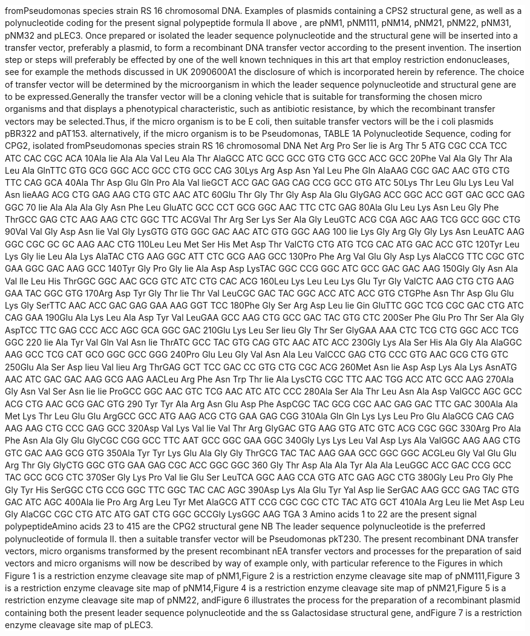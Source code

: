 fromPseudomonas species strain RS 16 chromosomal DNA. Examples of plasmids containing a CPS2 structural gene, as well as a polynucleotide coding for the present signal polypeptide formula II above , are pNM1, pNM111, pNM14, pNM21, pNM22, pNM31, pNM32 and pLEC3. Once prepared or isolated the leader sequence polynucleotide and the structural gene will be inserted into a transfer vector, preferably a plasmid, to form a recombinant DNA transfer vector according to the present invention. The insertion step or steps will preferably be effected by one of the well known techniques in this art that employ restriction endonucleases, see for example the methods discussed in UK 2090600A1 the disclosure of which is incorporated herein by reference. The choice of transfer vector will be determined by the microorganism in which the leader sequence polynucleotide and structural gene are to be expressed.Generally the transfer vector will be a cloning vehicle that is suitable for transforming the chosen micro organisms and that displays a phenotypical characteristic, such as antibiotic resistance, by which the recombinant transfer vectors may be selected.Thus, if the micro organism is to be E coli, then suitable transfer vectors will be the i coli plasmids pBR322 and pAT153. alternatively, if the micro organism is to be Pseudomonas, TABLE 1A Polynucleotide Sequence, coding for CPG2, isolated fromPseudomonas species strain RS 16 chromosomal DNA Net Arg Pro Ser lie is Arg Thr 5 ATG CGC CCA TCC ATC CAC CGC ACA 10Ala lie Ala Ala Val Leu Ala Thr AlaGCC ATC GCC GCC GTG CTG GCC ACC GCC 20Phe Val Ala Gly Thr Ala Leu Ala GlnTTC GTG GCG GGC ACC GCC CTG GCC CAG 30Lys Arg Asp Asn Yal Leu Phe Gln AlaAAG CGC GAC AAC GTG CTG TTC CAG GCA 40Ala Thr Asp Glu Gln Pro Ala Val lieGCT ACC GAC GAG CAG CCG GCC GTG ATC 50Lys Thr Leu Glu Lys Leu Val Asn lieAAG ACG CTG GAG AAG CTG GTC AAC ATC 60Glu Thr Gly Thr Gly Asp Ala Glu GlyGAG ACC GGC ACC GGT GAC GCC GAG GGC 70 lie Ala Ala Ala Gly Asn Phe Leu GluATC GCC CCT GCG GGC AAC TTC CTC GAG 80Ala Glu Leu Lys Asn Leu Gly Phe ThrGCC GAG CTC AAG AAG CTC GGC TTC ACGVal Thr Arg Ser Lys Ser Ala Gly LeuGTC ACG CGA AGC AAG TCG GCC GGC CTG 90Val Val Gly Asp Asn lie Val Gly LysGTG GTG GGC GAC AAC ATC GTG GGC AAG 100 lie Lys Gly Arg Gly Gly Lys Asn LeuATC AAG GGC CGC GC GC AAG AAC CTG 110Leu Leu Met Ser His Met Asp Thr ValCTG CTG ATG TCG CAC ATG GAC ACC GTC 120Tyr Leu Lys Gly lie Leu Ala Lys AlaTAC CTG AAG GGC ATT CTC GCG AAG GCC 130Pro Phe Arg Val Glu Gly Asp Lys AlaCCG TTC CGC GTC GAA GGC GAC AAG GCC 140Tyr Gly Pro Gly lie Ala Asp Asp LysTAC GGC CCG GGC ATC GCC GAC GAC AAG 150Gly Gly Asn Ala Val lle Leu His ThrGGC GGC AAC GCG GTC ATC CTG CAC ACG 160Leu Lys Leu Leu Lys Glu Tyr Gly ValCTC AAG CTG CTG AAG GAA TAC GGC GTG 170Arg Asp Tyr Gly Thr lie Thr Val LeuCGC GAC TAC GGC ACC ATC ACC GTG CTGPhe Asn Thr Asp Glu Glu Lys Gly SerTTC AAC ACC GAC GAG GAA AAG GGT TCC 180Phe Gly Ser Arg Asp Leu lie Gin GluTTC GGC TCG CGC GAC CTG ATC CAG GAA 190Glu Ala Lys Leu Ala Asp Tyr Val LeuGAA GCC AAG CTG GCC GAC TAC GTG CTC 200Ser Phe Glu Pro Thr Ser Ala Gly AspTCC TTC GAG CCC ACC AGC GCA GGC GAC 210Glu Lys Leu Ser lieu Gly Thr Ser GlyGAA AAA CTC TCG CTG GGC ACC TCG GGC 220 lie Ala Tyr Val Gln Val Asn lie ThrATC GCC TAC GTG CAG GTC AAC ATC ACC 230Gly Lys Ala Ser His Ala Gly Ala AlaGGC AAG GCC TCG CAT GCO GGC GCC GGG 240Pro Glu Leu Gly Val Asn Ala Leu ValCCC GAG CTG CCC GTG AAC GCG CTG GTC 250Glu Ala Ser Asp lieu Val lieu Arg ThrGAG GCT TCC GAC CC GTG CTG CGC ACG 260Met Asn lie Asp Asp Lys Ala Lys AsnATG AAC ATC GAC GAC AAG GCG AAG AACLeu Arg Phe Asn Trp Thr lie Ala LysCTG CGC TTC AAC TGG ACC ATC GCC AAG 270Ala Gly Asn Val Ser Asn lie lie ProGCC GGC AAC GTC TCG AAC ATC ATC CCC 280Ala Ser Ala Thr Leu Asn Ala Asp ValGCC AGC GCC ACG CTG AAC GCG GAC GTG 290 Tyr Tyr Ala Arg Asn Glu Asp Phe AspCGC TAC GCG CGC AAC GAG GAC TTC GAC 300Ala Ala Met Lys Thr Leu Glu Glu ArgGCC GCC ATG AAG ACG CTG GAA GAG CGG 310Ala Gln Gln Lys Lys Leu Pro Glu AlaGCG CAG CAG AAG AAG CTG CCC GAG GCC 320Asp Val Lys Val lie Val Thr Arg GlyGAC GTG AAG GTG ATC GTC ACG CGC GGC 330Arg Pro Ala Phe Asn Ala Gly Glu GlyCGC CGG GCC TTC AAT GCC GGC GAA GGC 340Gly Lys Lys Leu Val Asp Lys Ala ValGGC AAG AAG CTG GTC GAC AAG GCG GTG 350Ala Tyr Tyr Lys Glu Ala Gly Gly ThrGCG TAC TAC AAG GAA GCC GGC GGC ACGLeu Gly Val Glu Glu Arg Thr Gly GlyCTG GGC GTG GAA GAG CGC ACC GGC GGC 360 Gly Thr Asp Ala Ala Tyr Ala Ala LeuGGC ACC GAC CCG GCC TAC GCC GCG CTC 370Ser Gly Lys Pro Val lie Glu Ser LeuTCA GGC AAG CCA GTG ATC GAG AGC CTG 380Gly Leu Pro Gly Phe Gly Tyr His SerGGC CTG CCG GGC TTC GGC TAC CAC AGC 390Asp Lys Ala Glu Tyr Yal Asp lie SerGAC AAG GCC GAG TAC GTG GAC ATC AGC 400Ala lie Pro Arg Arg Leu Tyr Met AlaGCG ATT CCG CGC CGC CTC TAC ATG GCT 410Ala Arg Leu lie Met Asp Leu Gly AlaCGC CGC CTG ATC ATG GAT CTG GGC GCCGly LysGGC AAG TGA 3 Amino acids 1 to 22 are the present signal polypeptideAmino acids 23 to 415 are the CPG2 structural gene NB The leader sequence polynucleotide is the preferred polynucleotide of formula II. then a suitable transfer vector will be Pseudomonas pkT230. The present recombinant DNA transfer vectors, micro organisms transformed by the present recombinant nEA transfer vectors and processes for the preparation of said vectors and micro organisms will now be described by way of example only, with particular reference to the Figures in which Figure 1 is a restriction enzyme cleavage site map of pNM1,Figure 2 is a restriction enzyme cleavage site map of pNM111,Figure 3 is a restriction enzyme cleavage site map of pNM14,Figure 4 is a restriction enzyme cleavage site map of pNM21,Figure 5 is a restriction enzyme cleavage site map of pNM22, andFigure 6 illustrates the process for the preparation of a recombinant plasmid containing both the present leader sequence polynucleotide and the ss Galactosidase structural gene, andFigure 7 is a restriction enzyme cleavage site map of pLEC3.